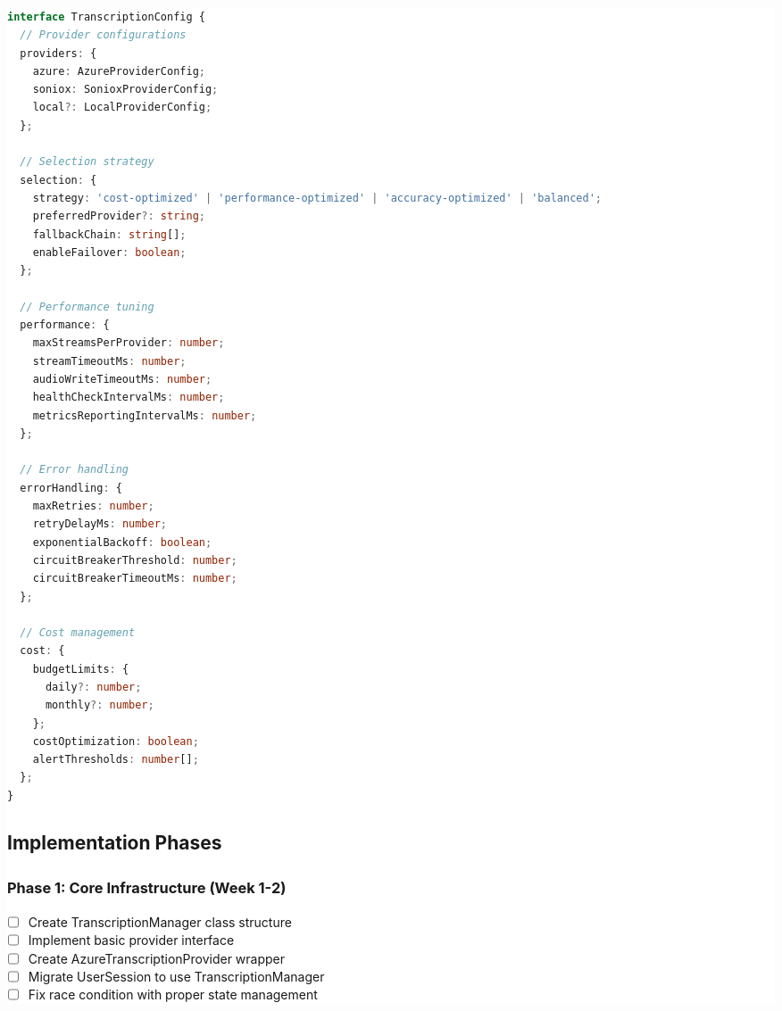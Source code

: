 ```typescript
interface TranscriptionConfig {
  // Provider configurations
  providers: {
    azure: AzureProviderConfig;
    soniox: SonioxProviderConfig;
    local?: LocalProviderConfig;
  };
  
  // Selection strategy
  selection: {
    strategy: 'cost-optimized' | 'performance-optimized' | 'accuracy-optimized' | 'balanced';
    preferredProvider?: string;
    fallbackChain: string[];
    enableFailover: boolean;
  };
  
  // Performance tuning
  performance: {
    maxStreamsPerProvider: number;
    streamTimeoutMs: number;
    audioWriteTimeoutMs: number;
    healthCheckIntervalMs: number;
    metricsReportingIntervalMs: number;
  };
  
  // Error handling
  errorHandling: {
    maxRetries: number;
    retryDelayMs: number;
    exponentialBackoff: boolean;
    circuitBreakerThreshold: number;
    circuitBreakerTimeoutMs: number;
  };
  
  // Cost management
  cost: {
    budgetLimits: {
      daily?: number;
      monthly?: number;
    };
    costOptimization: boolean;
    alertThresholds: number[];
  };
}
```

## Implementation Phases

### Phase 1: Core Infrastructure (Week 1-2)
- [ ] Create TranscriptionManager class structure
- [ ] Implement basic provider interface
- [ ] Create AzureTranscriptionProvider wrapper
- [ ] Migrate UserSession to use TranscriptionManager
- [ ] Fix race condition with proper state management
